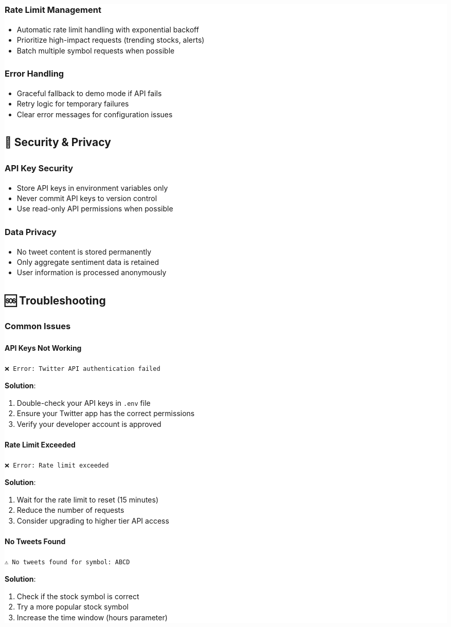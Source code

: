 ### Rate Limit Management
- Automatic rate limit handling with exponential backoff
- Prioritize high-impact requests (trending stocks, alerts)
- Batch multiple symbol requests when possible

### Error Handling
- Graceful fallback to demo mode if API fails
- Retry logic for temporary failures
- Clear error messages for configuration issues

## 🔐 Security & Privacy

### API Key Security
- Store API keys in environment variables only
- Never commit API keys to version control
- Use read-only API permissions when possible

### Data Privacy
- No tweet content is stored permanently
- Only aggregate sentiment data is retained
- User information is processed anonymously

## 🆘 Troubleshooting

### Common Issues

#### API Keys Not Working
```
❌ Error: Twitter API authentication failed
```
**Solution**: 
1. Double-check your API keys in `.env` file
2. Ensure your Twitter app has the correct permissions
3. Verify your developer account is approved

#### Rate Limit Exceeded
```
❌ Error: Rate limit exceeded
```
**Solution**: 
1. Wait for the rate limit to reset (15 minutes)
2. Reduce the number of requests
3. Consider upgrading to higher tier API access

#### No Tweets Found
```
⚠️ No tweets found for symbol: ABCD
```
**Solution**: 
1. Check if the stock symbol is correct
2. Try a more popular stock symbol
3. Increase the time window (hours parameter)
